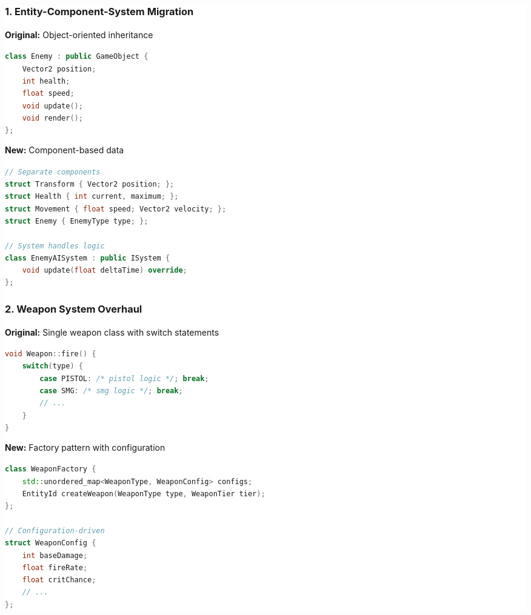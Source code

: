 ### 1. Entity-Component-System Migration

**Original:** Object-oriented inheritance
```cpp
class Enemy : public GameObject {
    Vector2 position;
    int health;
    float speed;
    void update();
    void render();
};
```

**New:** Component-based data
```cpp
// Separate components
struct Transform { Vector2 position; };
struct Health { int current, maximum; };
struct Movement { float speed; Vector2 velocity; };
struct Enemy { EnemyType type; };

// System handles logic
class EnemyAISystem : public ISystem {
    void update(float deltaTime) override;
};
```

### 2. Weapon System Overhaul

**Original:** Single weapon class with switch statements
```cpp
void Weapon::fire() {
    switch(type) {
        case PISTOL: /* pistol logic */; break;
        case SMG: /* smg logic */; break;
        // ...
    }
}
```

**New:** Factory pattern with configuration
```cpp
class WeaponFactory {
    std::unordered_map<WeaponType, WeaponConfig> configs;
    EntityId createWeapon(WeaponType type, WeaponTier tier);
};

// Configuration-driven
struct WeaponConfig {
    int baseDamage;
    float fireRate;
    float critChance;
    // ...
};
```
